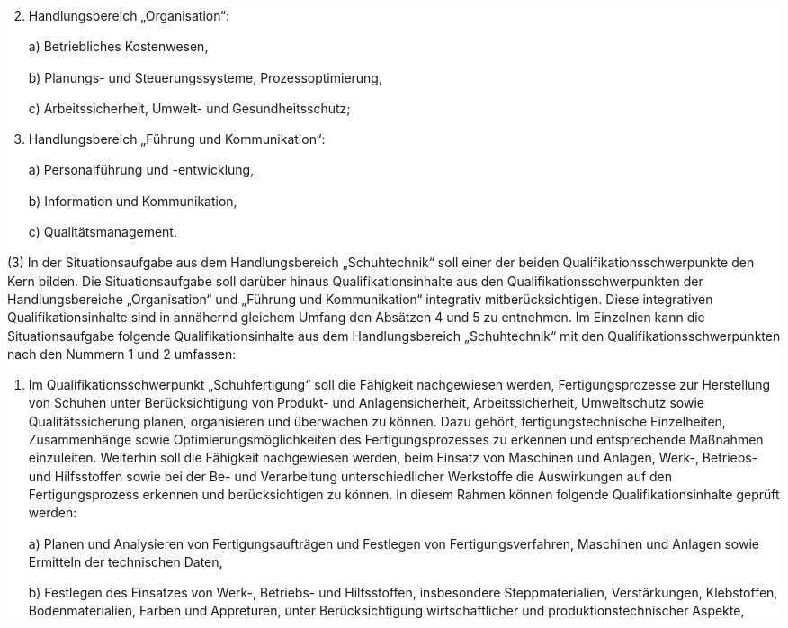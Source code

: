 



2.  Handlungsbereich „Organisation“:

    a)  Betriebliches Kostenwesen,


    b)  Planungs- und Steuerungssysteme, Prozessoptimierung,


    c)  Arbeitssicherheit, Umwelt- und Gesundheitsschutz;





3.  Handlungsbereich „Führung und Kommunikation“:

    a)  Personalführung und -entwicklung,


    b)  Information und Kommunikation,


    c)  Qualitätsmanagement.







(3) In der Situationsaufgabe aus dem Handlungsbereich „Schuhtechnik“
soll einer der beiden Qualifikationsschwerpunkte den Kern bilden. Die
Situationsaufgabe soll darüber hinaus Qualifikationsinhalte aus den
Qualifikationsschwerpunkten der Handlungsbereiche „Organisation“ und
„Führung und Kommunikation“ integrativ mitberücksichtigen. Diese
integrativen Qualifikationsinhalte sind in annähernd gleichem Umfang
den Absätzen 4 und 5 zu entnehmen. Im Einzelnen kann die
Situationsaufgabe folgende Qualifikationsinhalte aus dem
Handlungsbereich „Schuhtechnik“ mit den Qualifikationsschwerpunkten
nach den Nummern 1 und 2 umfassen:

1.  Im Qualifikationsschwerpunkt „Schuhfertigung“ soll die Fähigkeit
    nachgewiesen werden, Fertigungsprozesse zur Herstellung von Schuhen
    unter Berücksichtigung von Produkt- und Anlagensicherheit,
    Arbeitssicherheit, Umweltschutz sowie Qualitätssicherung planen,
    organisieren und überwachen zu können. Dazu gehört,
    fertigungstechnische Einzelheiten, Zusammenhänge sowie
    Optimierungsmöglichkeiten des Fertigungsprozesses zu erkennen und
    entsprechende Maßnahmen einzuleiten. Weiterhin soll die Fähigkeit
    nachgewiesen werden, beim Einsatz von Maschinen und Anlagen, Werk-,
    Betriebs- und Hilfsstoffen sowie bei der Be- und Verarbeitung
    unterschiedlicher Werkstoffe die Auswirkungen auf den
    Fertigungsprozess erkennen und berücksichtigen zu können. In diesem
    Rahmen können folgende Qualifikationsinhalte geprüft werden:

    a)  Planen und Analysieren von Fertigungsaufträgen und Festlegen von
        Fertigungsverfahren, Maschinen und Anlagen sowie Ermitteln der
        technischen Daten,


    b)  Festlegen des Einsatzes von Werk-, Betriebs- und Hilfsstoffen,
        insbesondere Steppmaterialien, Verstärkungen, Klebstoffen,
        Bodenmaterialien, Farben und Appreturen, unter Berücksichtigung
        wirtschaftlicher und produktionstechnischer Aspekte,
